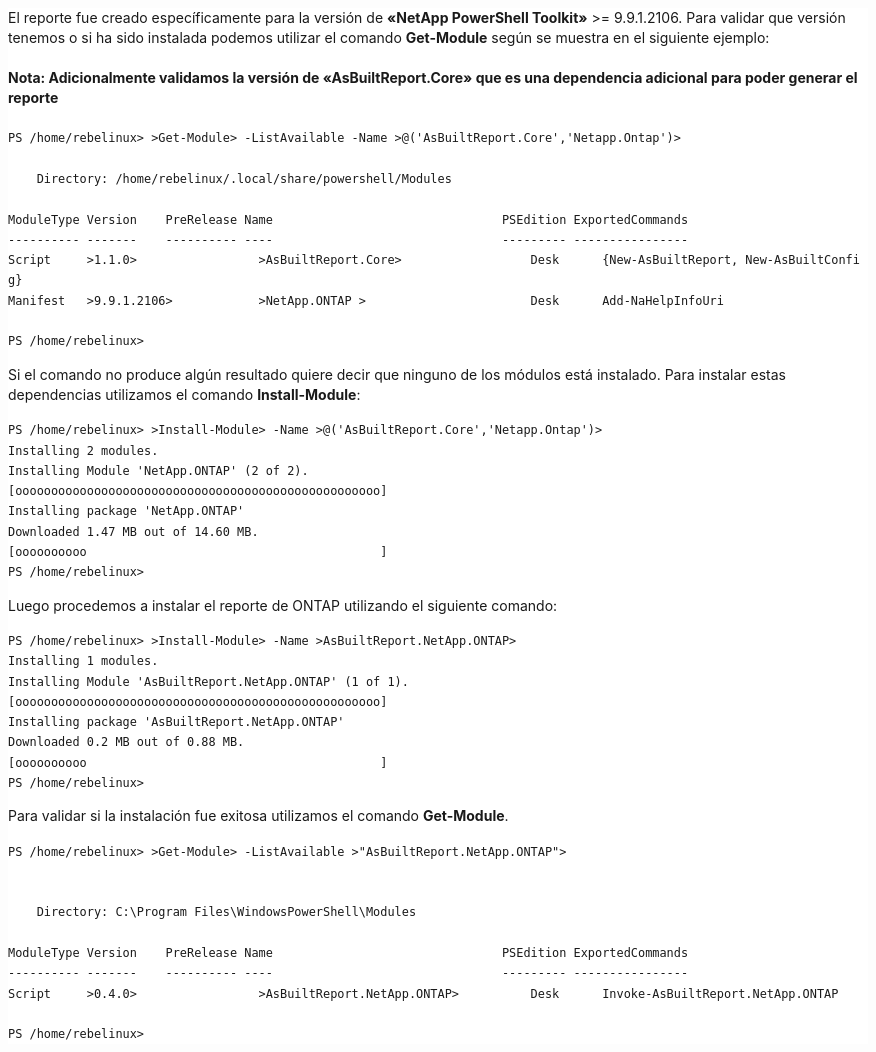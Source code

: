 El reporte fue creado específicamente para la versión de **«NetApp PowerShell Toolkit»** >= 9.9.1.2106. Para validar que versión tenemos o si ha sido instalada podemos utilizar el comando **Get-Module** según se muestra en el siguiente ejemplo:

#### Nota: Adicionalmente validamos la versión de «AsBuiltReport.Core» que es una dependencia adicional para poder generar el reporte

```text
PS /home/rebelinux> >Get-Module> -ListAvailable -Name >@('AsBuiltReport.Core','Netapp.Ontap')>                                    

    Directory: /home/rebelinux/.local/share/powershell/Modules

ModuleType Version    PreRelease Name                                PSEdition ExportedCommands
---------- -------    ---------- ----                                --------- ----------------
Script     >1.1.0>                 >AsBuiltReport.Core>                  Desk      {New-AsBuiltReport, New-AsBuiltConfig}
Manifest   >9.9.1.2106>            >NetApp.ONTAP >                       Desk      Add-NaHelpInfoUri

PS /home/rebelinux>
```

Si el comando no produce algún resultado quiere decir que ninguno de los módulos está instalado. Para instalar estas dependencias utilizamos el comando **Install-Module**:

```text
PS /home/rebelinux> >Install-Module> -Name >@('AsBuiltReport.Core','Netapp.Ontap')>
Installing 2 modules.
Installing Module 'NetApp.ONTAP' (2 of 2).
[ooooooooooooooooooooooooooooooooooooooooooooooooooo]
Installing package 'NetApp.ONTAP'
Downloaded 1.47 MB out of 14.60 MB.
[oooooooooo                                         ]
PS /home/rebelinux>
```

Luego procedemos a instalar el reporte de ONTAP utilizando el siguiente comando:

```text
PS /home/rebelinux> >Install-Module> -Name >AsBuiltReport.NetApp.ONTAP>
Installing 1 modules.
Installing Module 'AsBuiltReport.NetApp.ONTAP' (1 of 1).
[ooooooooooooooooooooooooooooooooooooooooooooooooooo]
Installing package 'AsBuiltReport.NetApp.ONTAP'
Downloaded 0.2 MB out of 0.88 MB.
[oooooooooo                                         ]
PS /home/rebelinux>
```

Para validar si la instalación fue exitosa utilizamos el comando **Get-Module**.

```text
PS /home/rebelinux> >Get-Module> -ListAvailable >"AsBuiltReport.NetApp.ONTAP"> 


    Directory: C:\Program Files\WindowsPowerShell\Modules

ModuleType Version    PreRelease Name                                PSEdition ExportedCommands
---------- -------    ---------- ----                                --------- ----------------
Script     >0.4.0>                 >AsBuiltReport.NetApp.ONTAP>          Desk      Invoke-AsBuiltReport.NetApp.ONTAP

PS /home/rebelinux>
```
